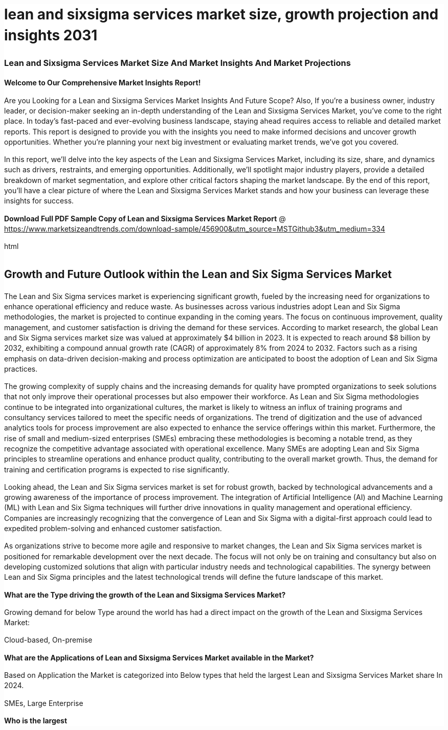 <H1>lean and sixsigma services market size, growth projection and insights 2031</H1><div class="" data-test-id=""><h3><span class="">Lean and Sixsigma Services Market Size And Market Insights And Market Projections</span></h3></div><div class="" data-test-id=""><p><strong>Welcome to Our Comprehensive Market Insights Report!</strong></p><p>Are you Looking for a Lean and Sixsigma Services Market Insights And Future Scope? Also, If you&rsquo;re a business owner, industry leader, or decision-maker seeking an in-depth understanding of the Lean and Sixsigma Services Market, you&rsquo;ve come to the right place. In today&rsquo;s fast-paced and ever-evolving business landscape, staying ahead requires access to reliable and detailed market reports. This report is designed to provide you with the insights you need to make informed decisions and uncover growth opportunities. Whether you&rsquo;re planning your next big investment or evaluating market trends, we&rsquo;ve got you covered.</p><p>In this report, we&rsquo;ll delve into the key aspects of the Lean and Sixsigma Services Market, including its size, share, and dynamics such as drivers, restraints, and emerging opportunities. Additionally, we&rsquo;ll spotlight major industry players, provide a detailed breakdown of market segmentation, and explore other critical factors shaping the market landscape. By the end of this report, you&rsquo;ll have a clear picture of where the Lean and Sixsigma Services Market stands and how your business can leverage these insights for success.</p><p><strong>Download Full PDF Sample Copy of Lean and Sixsigma Services Market Report</strong> @ <a href="https://www.marketsizeandtrends.com/download-sample/456900&utm_source=MSTGithub3&utm_medium=334" target="_blank">https://www.marketsizeandtrends.com/download-sample/456900&utm_source=MSTGithub3&utm_medium=334</a></p></div><div class="" data-test-id=""><p><span class="">html<div> <h2>Growth and Future Outlook within the Lean and Six Sigma Services Market</h2> <p>The Lean and Six Sigma services market is experiencing significant growth, fueled by the increasing need for organizations to enhance operational efficiency and reduce waste. As businesses across various industries adopt Lean and Six Sigma methodologies, the market is projected to continue expanding in the coming years. The focus on continuous improvement, quality management, and customer satisfaction is driving the demand for these services. According to market research, the global Lean and Six Sigma services market size was valued at approximately $4 billion in 2023. It is expected to reach around $8 billion by 2032, exhibiting a compound annual growth rate (CAGR) of approximately 8% from 2024 to 2032. Factors such as a rising emphasis on data-driven decision-making and process optimization are anticipated to boost the adoption of Lean and Six Sigma practices. </p> <p>The growing complexity of supply chains and the increasing demands for quality have prompted organizations to seek solutions that not only improve their operational processes but also empower their workforce. As Lean and Six Sigma methodologies continue to be integrated into organizational cultures, the market is likely to witness an influx of training programs and consultancy services tailored to meet the specific needs of organizations. The trend of digitization and the use of advanced analytics tools for process improvement are also expected to enhance the service offerings within this market. Furthermore, the rise of small and medium-sized enterprises (SMEs) embracing these methodologies is becoming a notable trend, as they recognize the competitive advantage associated with operational excellence. Many SMEs are adopting Lean and Six Sigma principles to streamline operations and enhance product quality, contributing to the overall market growth. Thus, the demand for training and certification programs is expected to rise significantly. </p> <p><strong></strong></p> <p>Looking ahead, the Lean and Six Sigma services market is set for robust growth, backed by technological advancements and a growing awareness of the importance of process improvement. The integration of Artificial Intelligence (AI) and Machine Learning (ML) with Lean and Six Sigma techniques will further drive innovations in quality management and operational efficiency. Companies are increasingly recognizing that the convergence of Lean and Six Sigma with a digital-first approach could lead to expedited problem-solving and enhanced customer satisfaction.</p> <p>As organizations strive to become more agile and responsive to market changes, the Lean and Six Sigma services market is positioned for remarkable development over the next decade. The focus will not only be on training and consultancy but also on developing customized solutions that align with particular industry needs and technological capabilities. The synergy between Lean and Six Sigma principles and the latest technological trends will define the future landscape of this market.</p></div></span></p><p><strong><span class="">What are the&nbsp;Type driving the growth of the Lean and Sixsigma Services Market?</span></strong></p></div><div class="" data-test-id=""><p><span class="">Growing demand for below Type around the world has had a direct impact on the growth of the Lean and Sixsigma Services Market:</span></p></div><div class="" data-test-id=""><p>Cloud-based, On-premise</p><p><span class=""><strong>What are the&nbsp;Applications&nbsp;of Lean and Sixsigma Services Market available in the Market?</strong></span></p></div><div class="" data-test-id=""><p><span class="">Based on Application the Market is categorized into Below types that held the largest Lean and Sixsigma Services Market share In 2024.</span></p></div><div class="" data-test-id=""><p><span class="">SMEs, Large Enterprise</span></p><p><span class=""><strong>Who is the largest